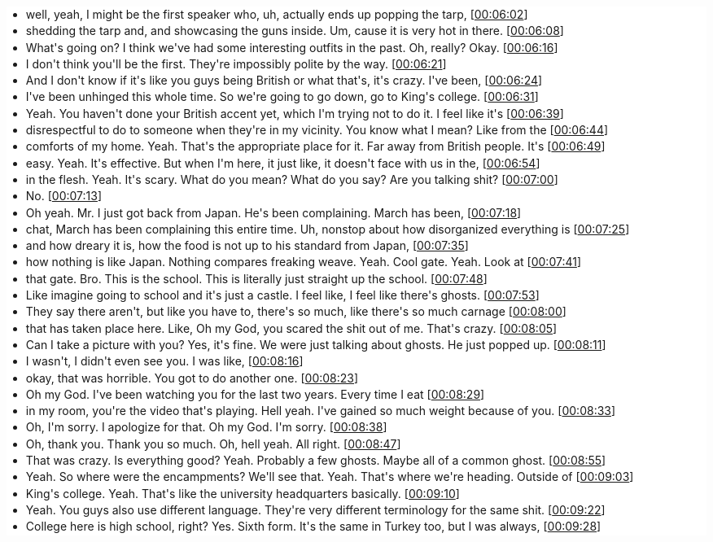 *  well, yeah, I might be the first speaker who, uh, actually ends up popping the tarp, [[00:06:02](https://www.youtube.com/watch?v=4F3QOl7mmRY&t=362.42s)]
*  shedding the tarp and, and showcasing the guns inside. Um, cause it is very hot in there. [[00:06:08](https://www.youtube.com/watch?v=4F3QOl7mmRY&t=368.74s)]
*  What's going on? I think we've had some interesting outfits in the past. Oh, really? Okay. [[00:06:16](https://www.youtube.com/watch?v=4F3QOl7mmRY&t=376.02s)]
*  I don't think you'll be the first. They're impossibly polite by the way. [[00:06:21](https://www.youtube.com/watch?v=4F3QOl7mmRY&t=381.3s)]
*  And I don't know if it's like you guys being British or what that's, it's crazy. I've been, [[00:06:24](https://www.youtube.com/watch?v=4F3QOl7mmRY&t=384.65999999999997s)]
*  I've been unhinged this whole time. So we're going to go down, go to King's college. [[00:06:31](https://www.youtube.com/watch?v=4F3QOl7mmRY&t=391.53999999999996s)]
*  Yeah. You haven't done your British accent yet, which I'm trying not to do it. I feel like it's [[00:06:39](https://www.youtube.com/watch?v=4F3QOl7mmRY&t=399.06s)]
*  disrespectful to do to someone when they're in my vicinity. You know what I mean? Like from the [[00:06:44](https://www.youtube.com/watch?v=4F3QOl7mmRY&t=404.5s)]
*  comforts of my home. Yeah. That's the appropriate place for it. Far away from British people. It's [[00:06:49](https://www.youtube.com/watch?v=4F3QOl7mmRY&t=409.06s)]
*  easy. Yeah. It's effective. But when I'm here, it just like, it doesn't face with us in the, [[00:06:54](https://www.youtube.com/watch?v=4F3QOl7mmRY&t=414.58s)]
*  in the flesh. Yeah. It's scary. What do you mean? What do you say? Are you talking shit? [[00:07:00](https://www.youtube.com/watch?v=4F3QOl7mmRY&t=420.98s)]
*  No. [[00:07:13](https://www.youtube.com/watch?v=4F3QOl7mmRY&t=433.46s)]
*  Oh yeah. Mr. I just got back from Japan. He's been complaining. March has been, [[00:07:18](https://www.youtube.com/watch?v=4F3QOl7mmRY&t=438.65999999999997s)]
*  chat, March has been complaining this entire time. Uh, nonstop about how disorganized everything is [[00:07:25](https://www.youtube.com/watch?v=4F3QOl7mmRY&t=445.78s)]
*  and how dreary it is, how the food is not up to his standard from Japan, [[00:07:35](https://www.youtube.com/watch?v=4F3QOl7mmRY&t=455.21999999999997s)]
*  how nothing is like Japan. Nothing compares freaking weave. Yeah. Cool gate. Yeah. Look at [[00:07:41](https://www.youtube.com/watch?v=4F3QOl7mmRY&t=461.78s)]
*  that gate. Bro. This is the school. This is literally just straight up the school. [[00:07:48](https://www.youtube.com/watch?v=4F3QOl7mmRY&t=468.09999999999997s)]
*  Like imagine going to school and it's just a castle. I feel like, I feel like there's ghosts. [[00:07:53](https://www.youtube.com/watch?v=4F3QOl7mmRY&t=473.7s)]
*  They say there aren't, but like you have to, there's so much, like there's so much carnage [[00:08:00](https://www.youtube.com/watch?v=4F3QOl7mmRY&t=480.1s)]
*  that has taken place here. Like, Oh my God, you scared the shit out of me. That's crazy. [[00:08:05](https://www.youtube.com/watch?v=4F3QOl7mmRY&t=485.78s)]
*  Can I take a picture with you? Yes, it's fine. We were just talking about ghosts. He just popped up. [[00:08:11](https://www.youtube.com/watch?v=4F3QOl7mmRY&t=491.06s)]
*  I wasn't, I didn't even see you. I was like, [[00:08:16](https://www.youtube.com/watch?v=4F3QOl7mmRY&t=496.74s)]
*  okay, that was horrible. You got to do another one. [[00:08:23](https://www.youtube.com/watch?v=4F3QOl7mmRY&t=503.38s)]
*  Oh my God. I've been watching you for the last two years. Every time I eat [[00:08:29](https://www.youtube.com/watch?v=4F3QOl7mmRY&t=509.14s)]
*  in my room, you're the video that's playing. Hell yeah. I've gained so much weight because of you. [[00:08:33](https://www.youtube.com/watch?v=4F3QOl7mmRY&t=513.22s)]
*  Oh, I'm sorry. I apologize for that. Oh my God. I'm sorry. [[00:08:38](https://www.youtube.com/watch?v=4F3QOl7mmRY&t=518.66s)]
*  Oh, thank you. Thank you so much. Oh, hell yeah. All right. [[00:08:47](https://www.youtube.com/watch?v=4F3QOl7mmRY&t=527.14s)]
*  That was crazy. Is everything good? Yeah. Probably a few ghosts. Maybe all of a common ghost. [[00:08:55](https://www.youtube.com/watch?v=4F3QOl7mmRY&t=535.4599999999999s)]
*  Yeah. So where were the encampments? We'll see that. Yeah. That's where we're heading. Outside of [[00:09:03](https://www.youtube.com/watch?v=4F3QOl7mmRY&t=543.62s)]
*  King's college. Yeah. That's like the university headquarters basically. [[00:09:10](https://www.youtube.com/watch?v=4F3QOl7mmRY&t=550.74s)]
*  Yeah. You guys also use different language. They're very different terminology for the same shit. [[00:09:22](https://www.youtube.com/watch?v=4F3QOl7mmRY&t=562.5799999999999s)]
*  College here is high school, right? Yes. Sixth form. It's the same in Turkey too, but I was always, [[00:09:28](https://www.youtube.com/watch?v=4F3QOl7mmRY&t=568.4200000000001s)]